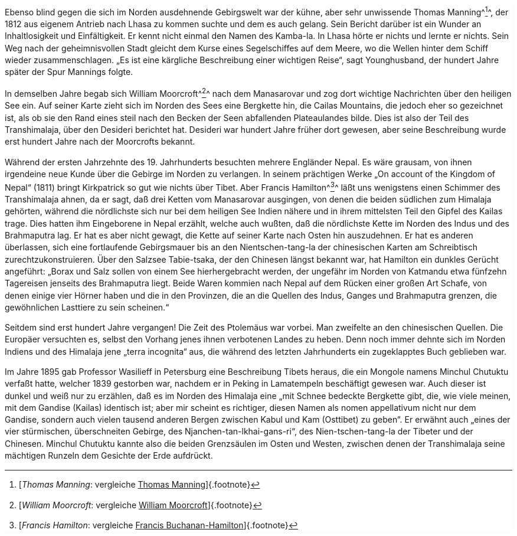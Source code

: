 Ebenso blind gegen die sich im Norden ausdehnende Gebirgswelt
war der kühne, aber sehr unwissende Thomas Manning^[^1445]^, der 1812
aus eigenem Antrieb nach Lhasa zu kommen suchte und dem es auch
gelang. Sein Bericht darüber ist ein Wunder an Inhaltlosigkeit und
Einfältigkeit. Er kennt nicht einmal den Namen des Kamba-la. In
Lhasa hörte er nichts und lernte er nichts. Sein Weg nach der
geheimnisvollen Stadt gleicht dem Kurse eines Segelschiffes auf dem Meere, wo
die Wellen hinter dem Schiff wieder zusammenschlagen. „Es ist eine
kärgliche Beschreibung einer wichtigen Reise“, sagt Younghusband, der hundert
Jahre später der Spur Mannings folgte.

In demselben Jahre begab sich William Moorcroft^[^1446]^ nach dem
Manasarovar und zog dort wichtige Nachrichten über den heiligen See
ein. Auf seiner Karte zieht sich im Norden des Sees eine Bergkette hin,
die Cailas Mountains, die jedoch eher so gezeichnet ist, als ob sie den
Rand eines steil nach den Becken der Seen abfallenden Plateaulandes
bilde. Dies ist also der Teil des Transhimalaja, über den Desideri
berichtet hat. Desideri war hundert Jahre früher dort gewesen, aber
seine Beschreibung wurde erst hundert Jahre nach der Moorcrofts bekannt.

Während der ersten Jahrzehnte des 19. Jahrhunderts besuchten
mehrere Engländer Nepal. Es wäre grausam, von ihnen irgendeine
neue Kunde über die Gebirge im Norden zu verlangen. In seinem
prächtigen Werke „On account of the Kingdom of Nepal“ (1811)
bringt Kirkpatrick so gut wie nichts über Tibet. Aber Francis
Hamilton^[^1447]^ läßt uns wenigstens einen Schimmer des Transhimalaja
ahnen, da er sagt, daß drei Ketten vom Manasarovar ausgingen, von
denen die beiden südlichen zum Himalaja gehörten, während die
nördlichste sich nur bei dem heiligen See Indien nähere und in ihrem mittelsten
Teil den Gipfel des Kailas trage. Dies hatten ihm Eingeborene in
Nepal erzählt, welche auch wußten, daß die nördlichste Kette im Norden
des Indus und des Brahmaputra lag. Er hat es aber nicht gewagt,
die Kette auf seiner Karte nach Osten hin auszudehnen. Er hat es
anderen überlassen, sich eine fortlaufende Gebirgsmauer bis an den
Nientschen-tang-la der chinesischen Karten am Schreibtisch zurechtzukonstruieren.
Über den Salzsee Tabie-tsaka, der den Chinesen längst bekannt war, hat
Hamilton ein dunkles Gerücht angeführt: „Borax und Salz sollen von
einem See hierhergebracht werden, der ungefähr im Norden von
Katmandu etwa fünfzehn Tagereisen jenseits des Brahmaputra liegt. Beide
Waren kommien nach Nepal auf dem Rücken einer großen Art Schafe,
von denen einige vier Hörner haben und die in den Provinzen, die an
die Quellen des Indus, Ganges und Brahmaputra grenzen, die
gewöhnlichen Lasttiere zu sein scheinen.“

Seitdem sind erst hundert Jahre vergangen! Die Zeit des
Ptolemäus war vorbei. Man zweifelte an den chinesischen Quellen. Die
Europäer versuchten es, selbst den Vorhang jenes ihnen verbotenen Landes
zu heben. Denn noch immer dehnte sich im Norden Indiens und des
Himalaja jene „terra incognita“ aus, die während des letzten
Jahrhunderts ein zugeklapptes Buch geblieben war.

Im Jahre 1895 gab Professor Wasilieff in Petersburg eine
Beschreibung Tibets heraus, die ein Mongole namens Minchul Chutuktu
verfaßt hatte, welcher 1839 gestorben war, nachdem er in Peking in
Lamatempeln beschäftigt gewesen war. Auch dieser ist dunkel und weiß nur
zu erzählen, daß es im Norden des Himalaja eine „mit Schnee bedeckte
Bergkette gibt, die, wie viele meinen, mit dem Gandise (Kailas) identisch
ist; aber mir scheint es richtiger, diesen Namen als nomen appellativum
nicht nur dem Gandise, sondern auch vielen tausend anderen Bergen zwischen
Kabul und Kam (Osttibet) zu geben“. Er erwähnt auch „eines der vier
stürmischen, überschneiten Gebirge, des Njanchen-tan-lkhai-gans-ri“, des
Nien-tschen-tang-la der Tibeter und der Chinesen. Minchul Chutuktu
kannte also die beiden Grenzsäulen im Osten und Westen, zwischen denen
der Transhimalaja seine mächtigen Runzeln dem Gesichte der Erde
aufdrückt.


[^1010]: [*Kang Hi*: vergleiche [Kangxi](hthttps://de.wikipedia.org/wiki/Kangxi)]{.footnote}
[^1011]: [*Regis*: vergleiche [Jean-Baptiste Régis](https://de.wikipedia.org/wiki/Jean-Baptiste_R%C3%A9gis)]{.footnote}
[^1012]: [*Du Halde*: vergleiche [Jean-Baptiste Du Halde](https://de.wikipedia.org/wiki/Jean-Baptiste_Du_Halde)]{.footnote}
[^0151]: [*D’Anville*: vergleiche [Jean-Baptiste Bourguignon d’Anville](https://de.wikipedia.org/wiki/Jean-Baptiste_Bourguignon_d%E2%80%99Anville)]{.footnote}
[^1113]: [*Stieler*: vergleiche [Adolf Stieler](https://de.wikipedia.org/wiki/Adolf_Stieler)]{.footnote}
[^0175]: [*Dutreuil de Rhins*:  vergleiche [Dutreuil de Rhins](https://de.wikipedia.org/wiki/Jules_L%C3%A9on_Dutreuil_de_Rhins)]{.footnote}
[^1013]: [*Rennell*: vergleiche [James Rennell](https://de.wikipedia.org/wiki/James_Rennell)]{.footnote}
[^0445]: [*Bogle*: vergleiche [George Bogle](https://en.wikipedia.org/wiki/George_Bogle_(diplomat))]{.footnote}
[^0444]: [*Warren Hastings*: vergleiche [Warren Hastings](https://de.wikipedia.org/wiki/Warren_Hastings)]{.footnote}
[^1444]: [*Samuel Turner*: vergleiche [Samuel Turner](https://de.wikipedia.org/wiki/Samuel_Turner)]{.footnote}
[^1445]: [*Thomas Manning*: vergleiche [Thomas Manning](https://de.wikipedia.org/wiki/Thomas_Manning)]{.footnote}
[^1446]: [*William Moorcroft*: vergleiche [William Moorcroft](https://en.wikipedia.org/wiki/William_Moorcroft_(explorer))]{.footnote}
[^1447]: [*Francis Hamilton*: vergleiche [Francis Buchanan-Hamilton](https://en.wikipedia.org/wiki/Francis_Buchanan-Hamilton)]{.footnote}
[^1448]: [*Karl Ritter*: vergleiche [Carl Ritter](https://de.wikipedia.org/wiki/Carl_Ritter)]{.footnote}
[^1449]: [*Alexander_ on Humboldt*: vergleiche [Alexander von Humboldt](https://de.wikipedia.org/wiki/Alexander_von_Humboldt)]{.footnote}
[^1450]: [*Justus Phertes*: vergleiche [Justus Perthes](https://de.wikipedia.org/wiki/Justus_Perthes)]{.footnote}
[^290]: [*Brian Hodgson*: vergleiche [Brian Houghton Hodgson](https://en.wikipedia.org/wiki/Brian_Houghton_Hodgson)]{.footnote}
[^291]: [*Klaproth*: vergleiche [Heinrich Julius Klaproth](https://de.wikipedia.org/wiki/Heinrich_Julius_Klaproth)]{.footnote}
[^292]: [*Huc*: vergleiche [Évariste Régis Huc](https://de.wikipedia.org/wiki/%C3%89variste_R%C3%A9gis_Huc)]{.footnote}
[^1500]: [*Dsungaren*: vergleiche [Oiraten](https://de.wikipedia.org/wiki/Oiraten)]{.footnote}